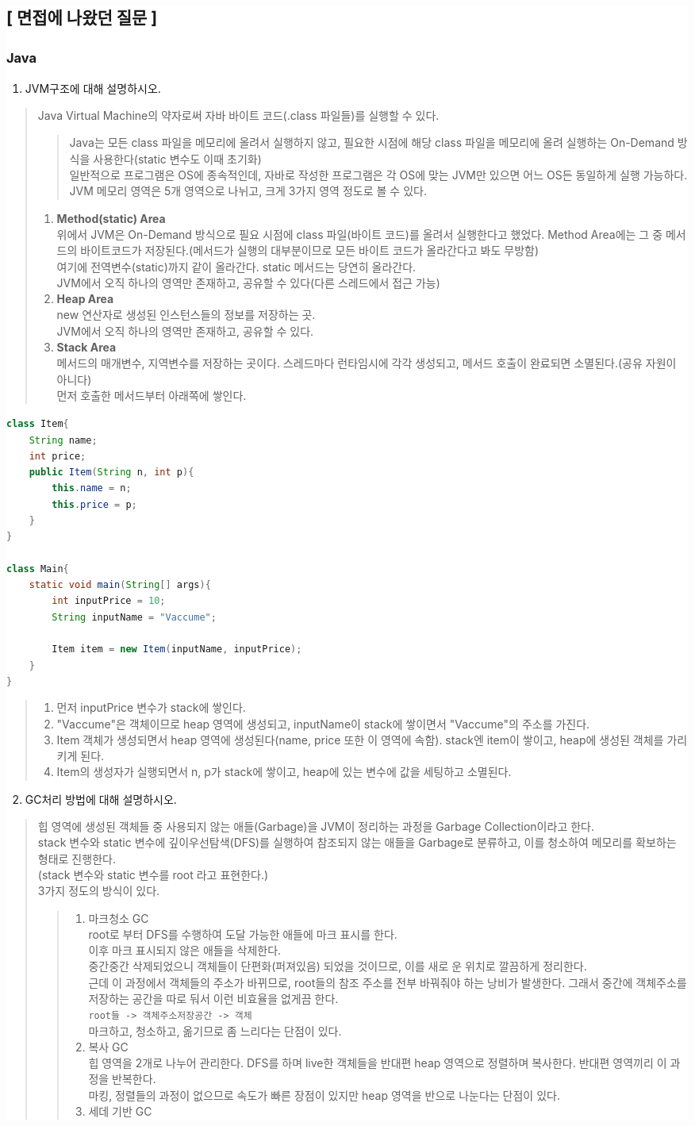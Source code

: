 ## [ 면접에 나왔던 질문 ]

### Java
1. JVM구조에 대해 설명하시오.
> Java Virtual Machine의 약자로써 자바 바이트 코드(.class 파일들)를 실행할 수 있다.  
>> Java는 모든 class 파일을 메모리에 올려서 실행하지 않고, 필요한 시점에 해당 class 파일을 메모리에 올려 실행하는 On-Demand 방식을 사용한다(static 변수도 이때 초기화)  
> 일반적으로 프로그램은 OS에 종속적인데, 자바로 작성한 프로그램은 각 OS에 맞는 JVM만 있으면 어느 OS든 동일하게 실행 가능하다.  
> JVM 메모리 영역은 5개 영역으로 나뉘고, 크게 3가지 영역 정도로 볼 수 있다.  
>   1. **Method(static) Area**  
    위에서 JVM은 On-Demand 방식으로 필요 시점에 class 파일(바이트 코드)를 올려서 실행한다고 했었다. Method Area에는 그 중 메서드의 바이트코드가 저장된다.(메서드가 실행의 대부분이므로 모든 바이트 코드가 올라간다고 봐도 무방함)  
    여기에 전역변수(static)까지 같이 올라간다. static 메서드는 당연히 올라간다.  
    JVM에서 오직 하나의 영역만 존재하고, 공유할 수 있다(다른 스레드에서 접근 가능)  
>   1. **Heap Area**  
    new 연산자로 생성된 인스턴스들의 정보를 저장하는 곳.  
    JVM에서 오직 하나의 영역만 존재하고, 공유할 수 있다.  
>   1. **Stack Area**  
    메서드의 매개변수, 지역변수를 저장하는 곳이다. 스레드마다 런타임시에 각각 생성되고, 메서드 호출이 완료되면 소멸된다.(공유 자원이 아니다)  
    먼저 호출한 메서드부터 아래쪽에 쌓인다.       

```java
class Item{
    String name;
    int price;
    public Item(String n, int p){
        this.name = n;
        this.price = p;
    }
}

class Main{
    static void main(String[] args){
        int inputPrice = 10;
        String inputName = "Vaccume";        

        Item item = new Item(inputName, inputPrice);
    }
}
```

> 1. 먼저 inputPrice 변수가 stack에 쌓인다.  
> 2. "Vaccume"은 객체이므로 heap 영역에 생성되고, inputName이 stack에 쌓이면서 "Vaccume"의 주소를 가진다.  
> 3. Item 객체가 생성되면서 heap 영역에 생성된다(name, price 또한 이 영역에 속함). stack엔 item이 쌓이고, heap에 생성된 객체를 가리키게 된다.  
> 4. Item의 생성자가 실행되면서 n, p가 stack에 쌓이고, heap에 있는 변수에 값을 세팅하고 소멸된다.  

2. GC처리 방법에 대해 설명하시오.
> 힙 영역에 생성된 객체들 중 사용되지 않는 애들(Garbage)을 JVM이 정리하는 과정을 Garbage Collection이라고 한다.  
stack 변수와 static 변수에 깊이우선탐색(DFS)를 실행하여 참조되지 않는 애들을 Garbage로 분류하고, 이를 청소하여 메모리를 확보하는 형태로 진행한다.  
(stack 변수와 static 변수를 root 라고 표현한다.)  
3가지 정도의 방식이 있다.  
>> 1. 마크청소 GC  
root로 부터 DFS를 수행하여 도달 가능한 애들에 마크 표시를 한다.  
이후 마크 표시되지 않은 애들을 삭제한다.  
중간중간 삭제되었으니 객체들이 단편화(퍼져있음) 되었을 것이므로, 이를 새로 운 위치로 깔끔하게 정리한다.  
근데 이 과정에서 객체들의 주소가 바뀌므로, root들의 참조 주소를 전부 바꿔줘야 하는 낭비가 발생한다. 그래서 중간에 객체주소를 저장하는 공간을 따로 둬서 이런 비효율을 없게끔 한다.  
`root들 -> 객체주소저장공간 -> 객체`  
마크하고, 청소하고, 옮기므로 좀 느리다는 단점이 있다.  
>> 1. 복사 GC  
힙 영역을 2개로 나누어 관리한다. DFS를 하며 live한 객체들을 반대편 heap 영역으로 정렬하며 복사한다. 반대편 영역끼리 이 과정을 반복한다.  
마킹, 정렬들의 과정이 없으므로 속도가 빠른 장점이 있지만 heap 영역을 반으로 나눈다는 단점이 있다.  
>> 1. 세데 기반 GC  